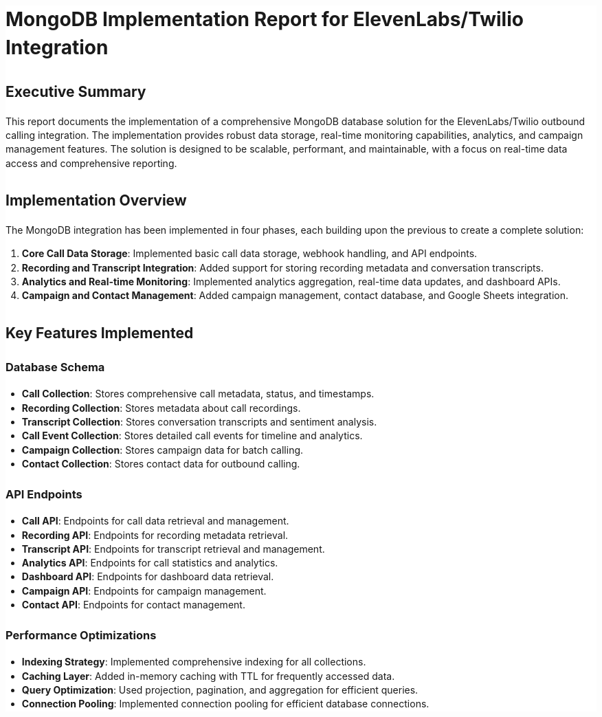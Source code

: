 # MongoDB Implementation Report for ElevenLabs/Twilio Integration

## Executive Summary

This report documents the implementation of a comprehensive MongoDB database solution for the ElevenLabs/Twilio outbound calling integration. The implementation provides robust data storage, real-time monitoring capabilities, analytics, and campaign management features. The solution is designed to be scalable, performant, and maintainable, with a focus on real-time data access and comprehensive reporting.

## Implementation Overview

The MongoDB integration has been implemented in four phases, each building upon the previous to create a complete solution:

1. **Core Call Data Storage**: Implemented basic call data storage, webhook handling, and API endpoints.
2. **Recording and Transcript Integration**: Added support for storing recording metadata and conversation transcripts.
3. **Analytics and Real-time Monitoring**: Implemented analytics aggregation, real-time data updates, and dashboard APIs.
4. **Campaign and Contact Management**: Added campaign management, contact database, and Google Sheets integration.

## Key Features Implemented

### Database Schema

- **Call Collection**: Stores comprehensive call metadata, status, and timestamps.
- **Recording Collection**: Stores metadata about call recordings.
- **Transcript Collection**: Stores conversation transcripts and sentiment analysis.
- **Call Event Collection**: Stores detailed call events for timeline and analytics.
- **Campaign Collection**: Stores campaign data for batch calling.
- **Contact Collection**: Stores contact data for outbound calling.

### API Endpoints

- **Call API**: Endpoints for call data retrieval and management.
- **Recording API**: Endpoints for recording metadata retrieval.
- **Transcript API**: Endpoints for transcript retrieval and management.
- **Analytics API**: Endpoints for call statistics and analytics.
- **Dashboard API**: Endpoints for dashboard data retrieval.
- **Campaign API**: Endpoints for campaign management.
- **Contact API**: Endpoints for contact management.

### Performance Optimizations

- **Indexing Strategy**: Implemented comprehensive indexing for all collections.
- **Caching Layer**: Added in-memory caching with TTL for frequently accessed data.
- **Query Optimization**: Used projection, pagination, and aggregation for efficient queries.
- **Connection Pooling**: Implemented connection pooling for efficient database connections.
